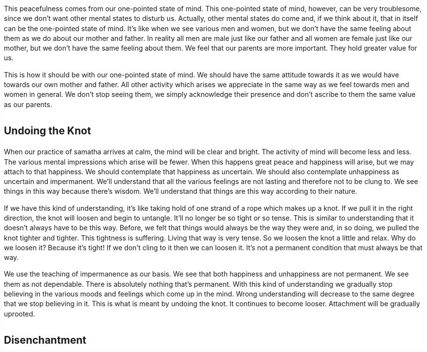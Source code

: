 This peacefulness comes from our one-pointed state of mind. This
one-pointed state of mind, however, can be very troublesome, since we
don’t want other mental states to disturb us. Actually, other mental
states do come and, if we think about it, that in itself can be the
one-pointed state of mind. It’s like when we see various men and women,
but we don’t have the same feeling about them as we do about our mother
and father. In reality all men are male just like our father and all
women are female just like our mother, but we don’t have the same
feeling about them. We feel that our parents are more important. They
hold greater value for us.

This is how it should be with our one-pointed state of mind. We should
have the same attitude towards it as we would have towards our own
mother and father. All other activity which arises we appreciate in the
same way as we feel towards men and women in general. We don’t stop
seeing them, we simply acknowledge their presence and don’t ascribe to
them the same value as our parents.

Undoing the Knot
----------------

When our practice of samatha arrives at calm, the mind will be clear and
bright. The activity of mind will become less and less. The various
mental impressions which arise will be fewer. When this happens great
peace and happiness will arise, but we may attach to that happiness. We
should contemplate that happiness as uncertain. We should also
contemplate unhappiness as uncertain and impermanent. We’ll understand
that all the various feelings are not lasting and therefore not to be
clung to. We see things in this way because there’s wisdom. We’ll
understand that things are this way according to their nature.

If we have this kind of understanding, it’s like taking hold of one
strand of a rope which makes up a knot. If we pull it in the right
direction, the knot will loosen and begin to untangle. It’ll no longer
be so tight or so tense. This is similar to understanding that it
doesn’t always have to be this way. Before, we felt that things would
always be the way they were and, in so doing, we pulled the knot tighter
and tighter. This tightness is suffering. Living that way is very tense.
So we loosen the knot a little and relax. Why do we loosen it? Because
it’s tight! If we don’t cling to it then we can loosen it. It’s not a
permanent condition that must always be that way.

We use the teaching of impermanence as our basis. We see that both
happiness and unhappiness are not permanent. We see them as not
dependable. There is absolutely nothing that’s permanent. With this kind
of understanding we gradually stop believing in the various moods and
feelings which come up in the mind. Wrong understanding will decrease to
the same degree that we stop believing in it. This is what is meant by
undoing the knot. It continues to become looser. Attachment will be
gradually uprooted.

Disenchantment
--------------
